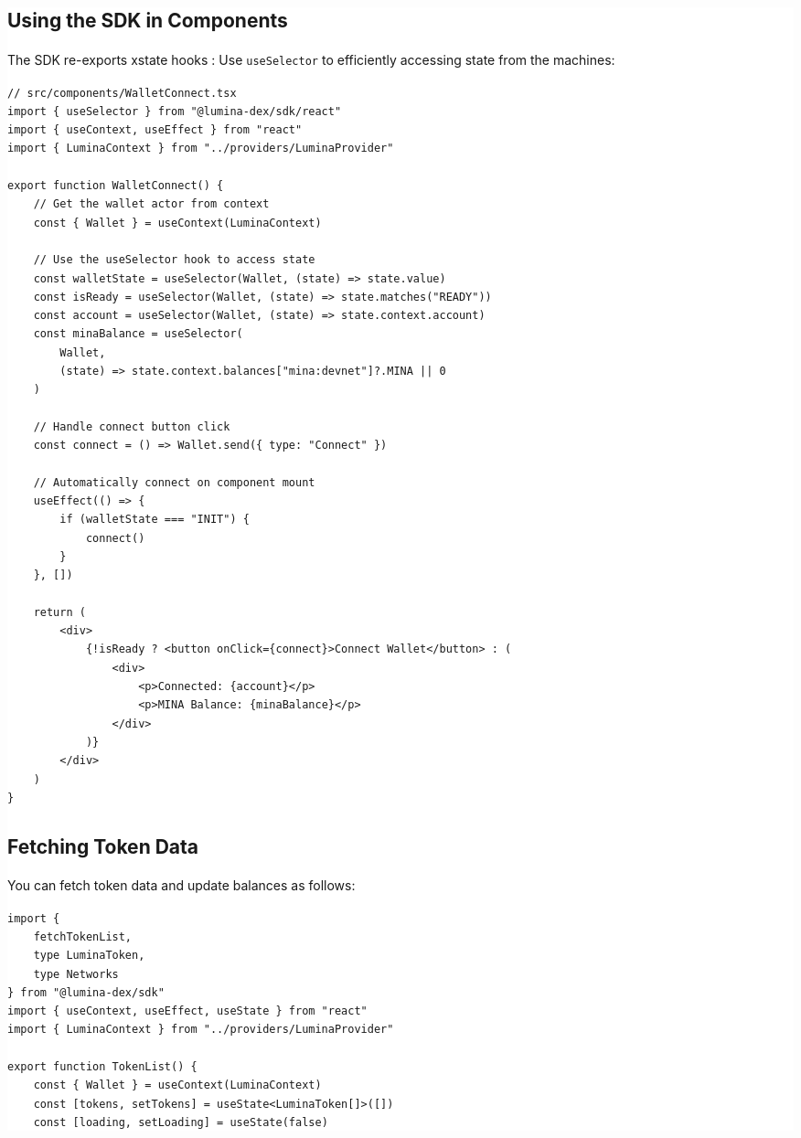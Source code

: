 ## Using the SDK in Components

The SDK re-exports xstate hooks : Use `useSelector` to efficiently accessing state from the machines:

```tsx
// src/components/WalletConnect.tsx
import { useSelector } from "@lumina-dex/sdk/react"
import { useContext, useEffect } from "react"
import { LuminaContext } from "../providers/LuminaProvider"

export function WalletConnect() {
	// Get the wallet actor from context
	const { Wallet } = useContext(LuminaContext)

	// Use the useSelector hook to access state
	const walletState = useSelector(Wallet, (state) => state.value)
	const isReady = useSelector(Wallet, (state) => state.matches("READY"))
	const account = useSelector(Wallet, (state) => state.context.account)
	const minaBalance = useSelector(
		Wallet,
		(state) => state.context.balances["mina:devnet"]?.MINA || 0
	)

	// Handle connect button click
	const connect = () => Wallet.send({ type: "Connect" })

	// Automatically connect on component mount
	useEffect(() => {
		if (walletState === "INIT") {
			connect()
		}
	}, [])

	return (
		<div>
			{!isReady ? <button onClick={connect}>Connect Wallet</button> : (
				<div>
					<p>Connected: {account}</p>
					<p>MINA Balance: {minaBalance}</p>
				</div>
			)}
		</div>
	)
}
```

## Fetching Token Data

You can fetch token data and update balances as follows:

```tsx
import {
	fetchTokenList,
	type LuminaToken,
	type Networks
} from "@lumina-dex/sdk"
import { useContext, useEffect, useState } from "react"
import { LuminaContext } from "../providers/LuminaProvider"

export function TokenList() {
	const { Wallet } = useContext(LuminaContext)
	const [tokens, setTokens] = useState<LuminaToken[]>([])
	const [loading, setLoading] = useState(false)
```